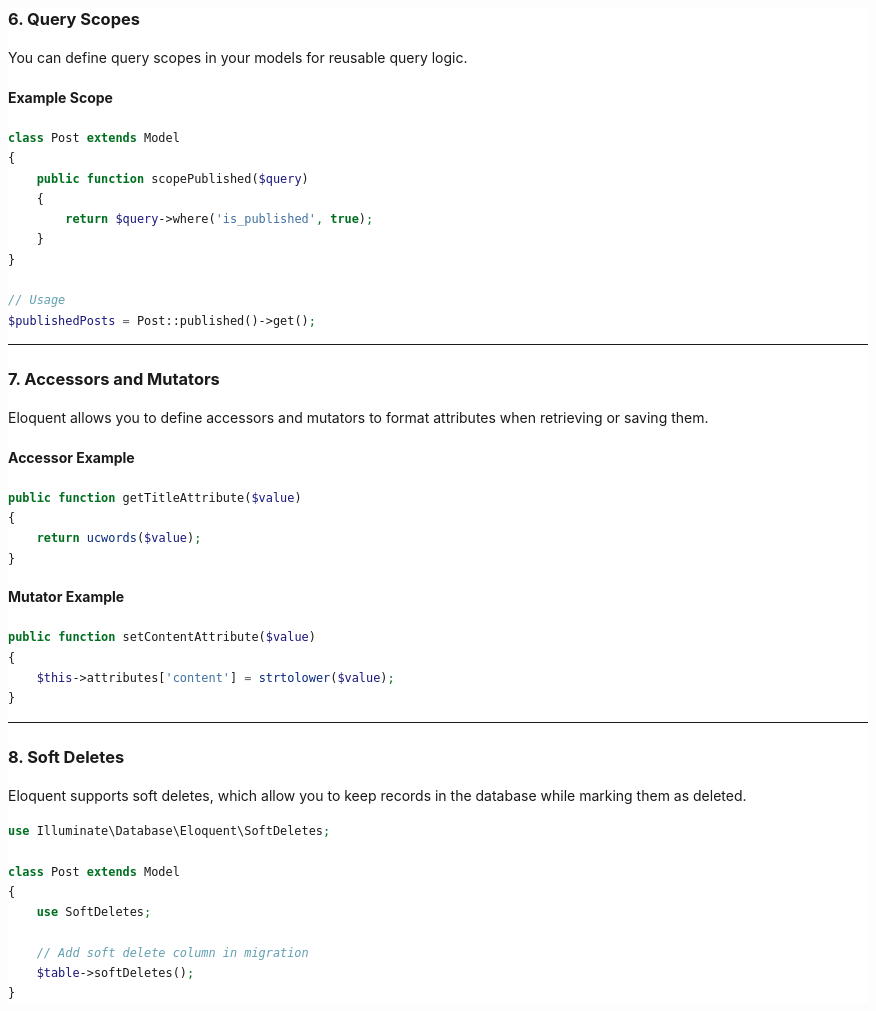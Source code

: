 
### 6. **Query Scopes**

You can define query scopes in your models for reusable query logic.

#### Example Scope

```php
class Post extends Model
{
    public function scopePublished($query)
    {
        return $query->where('is_published', true);
    }
}

// Usage
$publishedPosts = Post::published()->get();
```

---

### 7. **Accessors and Mutators**

Eloquent allows you to define accessors and mutators to format attributes when retrieving or saving them.

#### Accessor Example

```php
public function getTitleAttribute($value)
{
    return ucwords($value);
}
```

#### Mutator Example

```php
public function setContentAttribute($value)
{
    $this->attributes['content'] = strtolower($value);
}
```

---

### 8. **Soft Deletes**

Eloquent supports soft deletes, which allow you to keep records in the database while marking them as deleted.

```php
use Illuminate\Database\Eloquent\SoftDeletes;

class Post extends Model
{
    use SoftDeletes;

    // Add soft delete column in migration
    $table->softDeletes();
}
```
